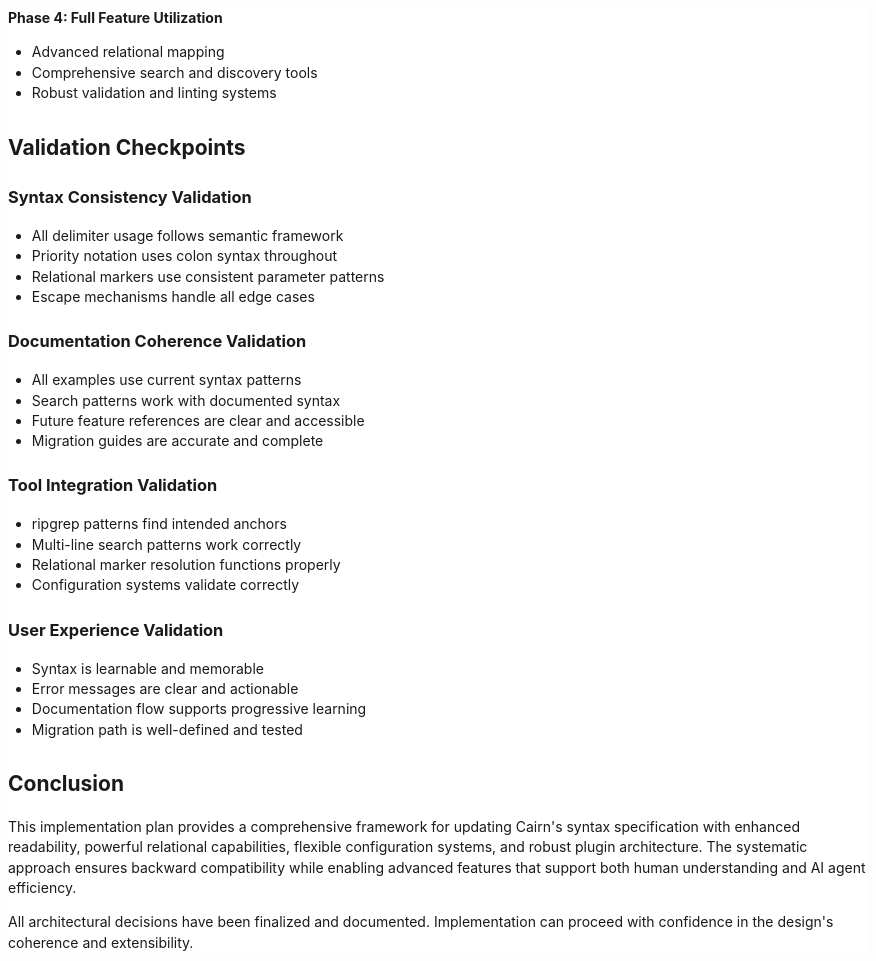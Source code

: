 **Phase 4: Full Feature Utilization**

- Advanced relational mapping
- Comprehensive search and discovery tools
- Robust validation and linting systems


## Validation Checkpoints

### Syntax Consistency Validation

- All delimiter usage follows semantic framework
- Priority notation uses colon syntax throughout
- Relational markers use consistent parameter patterns
- Escape mechanisms handle all edge cases

### Documentation Coherence Validation  

- All examples use current syntax patterns
- Search patterns work with documented syntax
- Future feature references are clear and accessible
- Migration guides are accurate and complete

### Tool Integration Validation

- ripgrep patterns find intended anchors
- Multi-line search patterns work correctly
- Relational marker resolution functions properly
- Configuration systems validate correctly

### User Experience Validation

- Syntax is learnable and memorable
- Error messages are clear and actionable
- Documentation flow supports progressive learning
- Migration path is well-defined and tested


## Conclusion

This implementation plan provides a comprehensive framework for updating Cairn's syntax specification with enhanced readability, powerful relational capabilities, flexible configuration systems, and robust plugin architecture. The systematic approach ensures backward compatibility while enabling advanced features that support both human understanding and AI agent efficiency.

All architectural decisions have been finalized and documented. Implementation can proceed with confidence in the design's coherence and extensibility.
